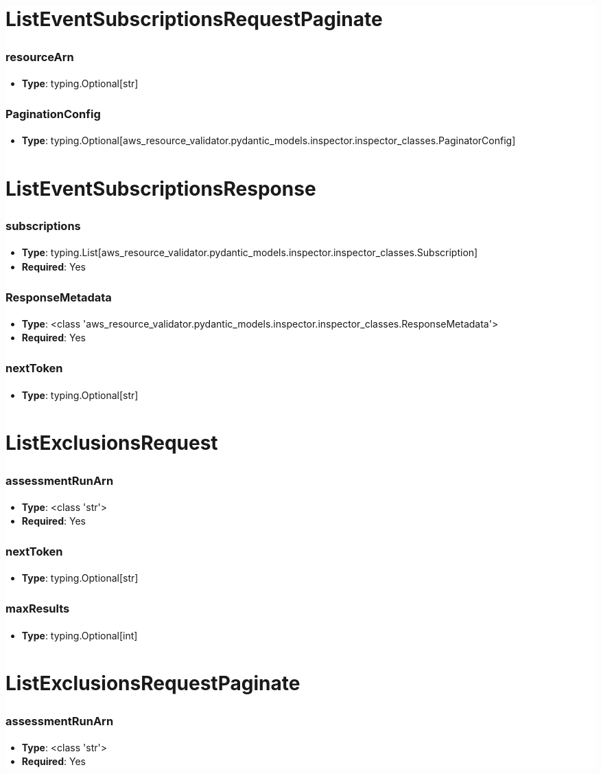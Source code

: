 
# ListEventSubscriptionsRequestPaginate

### resourceArn
- **Type**: typing.Optional[str]

### PaginationConfig
- **Type**: typing.Optional[aws_resource_validator.pydantic_models.inspector.inspector_classes.PaginatorConfig]


# ListEventSubscriptionsResponse

### subscriptions
- **Type**: typing.List[aws_resource_validator.pydantic_models.inspector.inspector_classes.Subscription]
- **Required**: Yes

### ResponseMetadata
- **Type**: <class 'aws_resource_validator.pydantic_models.inspector.inspector_classes.ResponseMetadata'>
- **Required**: Yes

### nextToken
- **Type**: typing.Optional[str]


# ListExclusionsRequest

### assessmentRunArn
- **Type**: <class 'str'>
- **Required**: Yes

### nextToken
- **Type**: typing.Optional[str]

### maxResults
- **Type**: typing.Optional[int]


# ListExclusionsRequestPaginate

### assessmentRunArn
- **Type**: <class 'str'>
- **Required**: Yes
